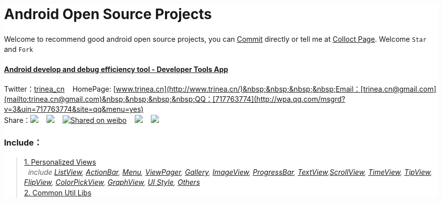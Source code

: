 Android Open Source Projects
====================

Welcome to recommend good android open source projects, you can [Commit](https://github.com/Trinea/android-open-project/wiki/Standard-of-adding-and-editing-content "Standard of adding and editing content") directly or tell me at [Colloct Page](https://github.com/Trinea/android-open-project/issues/1). Welcome `Star` and `Fork`  

#### [Android develop and debug efficiency tool - Developer Tools App](https://play.google.com/store/apps/details?id=cn.trinea.android.developertools)

Twitter：[trinea_cn](https://twitter.com/trinea_cn)&nbsp;&nbsp;&nbsp;&nbsp;HomePage: [www.trinea.cn](http://www.trinea.cn/)&nbsp;&nbsp;&nbsp;&nbsp;Email：[trinea.cn@gmail.com](mailto:trinea.cn@gmail.com)&nbsp;&nbsp;&nbsp;&nbsp;QQ：[717763774](http://wpa.qq.com/msgrd?v=3&uin=717763774&site=qq&menu=yes)  
Share：<a href="https://twitter.com/intent/tweet?text=Android Open Source Projects include Personalized Views, Common Util Libs, Excellent projects and so on   %40trinea_cn+https%3A%2F%2Fgithub.com%2FTrinea%2Fandroid-open-project&pic=" target="_blank" title="Share on twitter" style="width:100%"><img src="http://farm4.staticflickr.com/3764/13104038813_03933d4394_o.png"/></a>&nbsp;&nbsp;&nbsp;&nbsp;<a href="https://www.facebook.com/sharer/sharer.php?u=https%3A%2F%2Fgithub.com%2FTrinea%2Fandroid-open-project&t=Android%E5%BC%80%E6%BA%90%E9%A1%B9%E7%9B%AE%E5%88%86%E7%B1%BB%E6%B1%87%E6%80%BB%EF%BC%8C%E6%B1%87%E9%9B%86200%E5%A4%9A%E4%B8%AA%E5%BC%80%E6%BA%90%E9%A1%B9%E7%9B%AE%EF%BC%8C%E5%8C%85%E6%8B%AC%E4%B8%AA%E6%80%A7%E5%8C%96%E6%8E%A7%E4%BB%B6%E3%80%81%E5%B7%A5%E5%85%B7%E5%BA%93%E3%80%81%E4%BC%98%E7%A7%80%E9%A1%B9%E7%9B%AE%E3%80%81%E5%BC%80%E5%8F%91%E5%8F%8A%E6%B5%8B%E8%AF%95%E5%B7%A5%E5%85%B7%E3%80%81%E4%BC%98%E7%A7%80%E4%B8%AA%E4%BA%BA%E5%92%8C%E5%9B%A2%E4%BD%93%40Trinea+&pic" target="_blank" title="Share on facebook" style="width:100%"><img src="http://farm4.staticflickr.com/3801/13104038583_b03d5cafac_o.png"/></a>&nbsp;&nbsp;&nbsp;&nbsp;<a href="http://service.weibo.com/share/share.php?url=https%3A%2F%2Fgithub.com%2FTrinea%2Fandroid-open-project&title=Android%E5%BC%80%E6%BA%90%E9%A1%B9%E7%9B%AE%E5%88%86%E7%B1%BB%E6%B1%87%E6%80%BB%EF%BC%8C%E6%B1%87%E9%9B%86200%E5%A4%9A%E4%B8%AA%E5%BC%80%E6%BA%90%E9%A1%B9%E7%9B%AE%EF%BC%8C%E5%8C%85%E6%8B%AC%E4%B8%AA%E6%80%A7%E5%8C%96%E6%8E%A7%E4%BB%B6%E3%80%81%E5%B7%A5%E5%85%B7%E5%BA%93%E3%80%81%E4%BC%98%E7%A7%80%E9%A1%B9%E7%9B%AE%E3%80%81%E5%BC%80%E5%8F%91%E5%8F%8A%E6%B5%8B%E8%AF%95%E5%B7%A5%E5%85%B7%E3%80%81%E4%BC%98%E7%A7%80%E4%B8%AA%E4%BA%BA%E5%92%8C%E5%9B%A2%E4%BD%93%40Trinea+&appkey=1657413438&searchPic=true" target="_blank" title="Shared on weibo" style="width:100%"><img src="http://farm8.staticflickr.com/7342/13103239365_e5cd37fbac_o.png" title="Shared on weibo"/></a>&nbsp;&nbsp;&nbsp;&nbsp;<a href="http://sns.qzone.qq.com/cgi-bin/qzshare/cgi_qzshare_onekey?url=https%3A%2F%2Fgithub.com%2FTrinea%2Fandroid-open-project&title=Android%E5%BC%80%E6%BA%90%E9%A1%B9%E7%9B%AE%E5%88%86%E7%B1%BB%E6%B1%87%E6%80%BB%EF%BC%8C%E6%B1%87%E9%9B%86200%E5%A4%9A%E4%B8%AA%E5%BC%80%E6%BA%90%E9%A1%B9%E7%9B%AE%EF%BC%8C%E5%8C%85%E6%8B%AC%E4%B8%AA%E6%80%A7%E5%8C%96%E6%8E%A7%E4%BB%B6%E3%80%81%E5%B7%A5%E5%85%B7%E5%BA%93%E3%80%81%E4%BC%98%E7%A7%80%E9%A1%B9%E7%9B%AE%E3%80%81%E5%BC%80%E5%8F%91%E5%8F%8A%E6%B5%8B%E8%AF%95%E5%B7%A5%E5%85%B7%E3%80%81%E4%BC%98%E7%A7%80%E4%B8%AA%E4%BA%BA%E5%92%8C%E5%9B%A2%E4%BD%93%40Trinea+&desc=&summary=&site=www.trinea.cn" target="_blank" title="Share on qzone" style="width:100%"><img src="http://farm8.staticflickr.com/7418/13103935825_209bd521f0_o.jpg"/></a>&nbsp;&nbsp;&nbsp;&nbsp;<a href="http://share.v.t.qq.com/index.php?c=share&a=index&url=https%3A%2F%2Fgithub.com%2FTrinea%2Fandroid-open-project&title=Android%E5%BC%80%E6%BA%90%E9%A1%B9%E7%9B%AE%E5%88%86%E7%B1%BB%E6%B1%87%E6%80%BB%EF%BC%8C%E6%B1%87%E9%9B%86200%E5%A4%9A%E4%B8%AA%E5%BC%80%E6%BA%90%E9%A1%B9%E7%9B%AE%EF%BC%8C%E5%8C%85%E6%8B%AC%E4%B8%AA%E6%80%A7%E5%8C%96%E6%8E%A7%E4%BB%B6%E3%80%81%E5%B7%A5%E5%85%B7%E5%BA%93%E3%80%81%E4%BC%98%E7%A7%80%E9%A1%B9%E7%9B%AE%E3%80%81%E5%BC%80%E5%8F%91%E5%8F%8A%E6%B5%8B%E8%AF%95%E5%B7%A5%E5%85%B7%E3%80%81%E4%BC%98%E7%A7%80%E4%B8%AA%E4%BA%BA%E5%92%8C%E5%9B%A2%E4%BD%93%40Trinea+&appkey=801404464" target="_blank" title="Shared on tecent weibo" style="width:100%"><img src="http://farm8.staticflickr.com/7452/13104204564_f867971a13_o.png"/></a>
### Include：  
>[1. Personalized Views](#1.-personalized-views )  
*&nbsp;&nbsp;include [ListView](https://github.com/Trinea/android-open-project/tree/master/English%20Version#first-listview), [ActionBar](https://github.com/Trinea/android-open-project/tree/master/English%20Version#second-actionbar), [Menu](https://github.com/Trinea/android-open-project/tree/master/English%20Version#third-menu), [ViewPager](https://github.com/Trinea/android-open-project/tree/master/English%20Version#fourth-viewpager-gallery), [Gallery](https://github.com/Trinea/android-open-project/tree/master/English%20Version#fifth-gridview), [ImageView](https://github.com/Trinea/android-open-project/tree/master/English%20Version#sixth-imageview), [ProgressBar](https://github.com/Trinea/android-open-project/tree/master/English%20Version#seventh-progressbar), [TextView](https://github.com/Trinea/android-open-project/tree/master/English%20Version#eighth-textview),[ScrollView](), [TimeView](), [TipView](), [FlipView](), [ColorPickView](), [GraphView](), [UI Style](),  [Others](https://github.com/Trinea/android-open-project/tree/master/English%20Version#ninth-others)*  
[2. Common Util Libs](https://github.com/Trinea/android-open-project/tree/master/English%20Version#second-part-common-util-libs)  